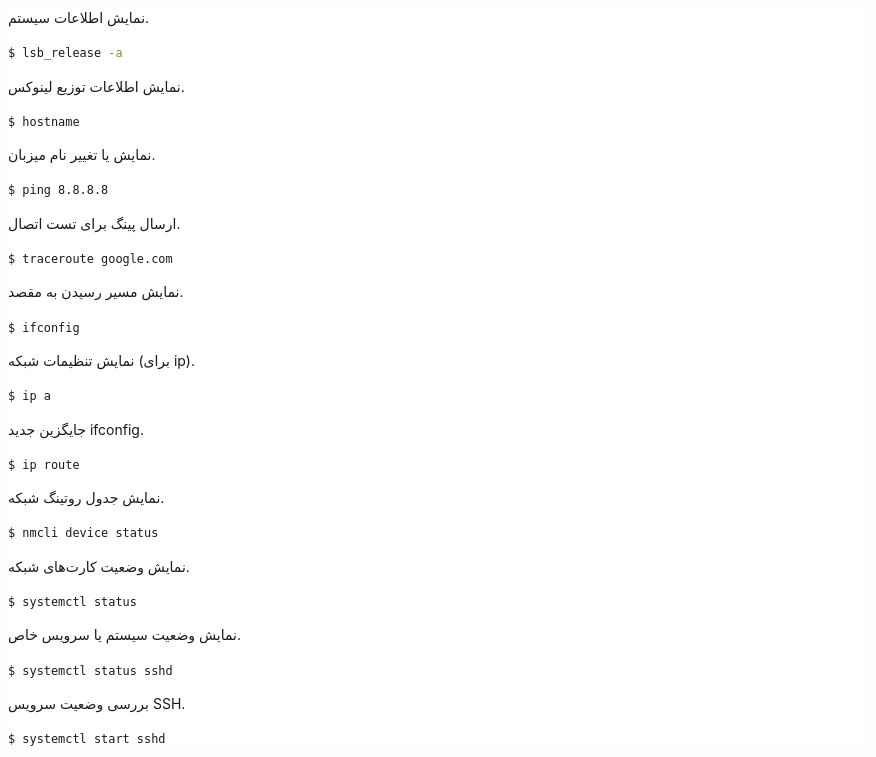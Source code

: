 نمایش اطلاعات سیستم.

```bash
$ lsb_release -a
```

نمایش اطلاعات توزیع لینوکس.

```bash
$ hostname
```

نمایش یا تغییر نام میزبان.

```bash
$ ping 8.8.8.8
```

ارسال پینگ برای تست اتصال.

```bash
$ traceroute google.com
```

نمایش مسیر رسیدن به مقصد.

```bash
$ ifconfig
```

نمایش تنظیمات شبکه (برای ip).

```bash
$ ip a
```

جایگزین جدید ifconfig.

```bash
$ ip route
```

نمایش جدول روتینگ شبکه.

```bash
$ nmcli device status
```

نمایش وضعیت کارت‌های شبکه.

```bash
$ systemctl status
```

نمایش وضعیت سیستم یا سرویس خاص.

```bash
$ systemctl status sshd
```

بررسی وضعیت سرویس SSH.

```bash
$ systemctl start sshd
```
